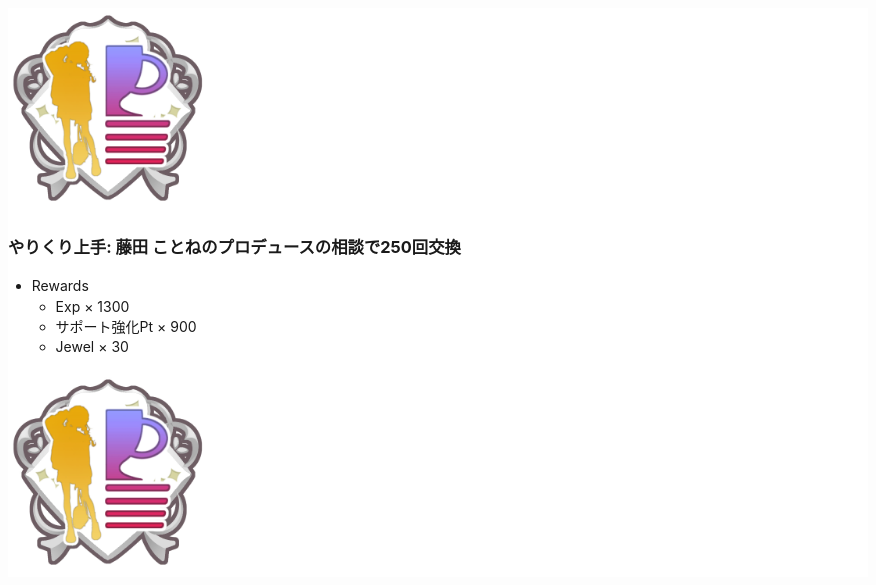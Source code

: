 <img src="img/img_general_achievement_char_fktn-015.png" style="width:200px;"/>

### やりくり上手: 藤田 ことねのプロデュースの相談で250回交換
* Rewards
	* Exp × 1300
	* サポート強化Pt × 900
	* Jewel × 30

<img src="img/img_general_achievement_char_fktn-015.png" style="width:200px;"/>
